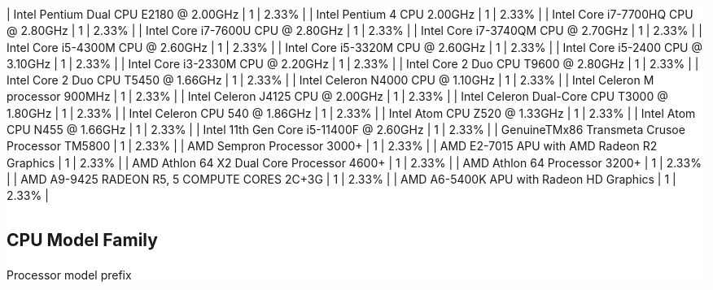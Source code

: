 | Intel Pentium Dual CPU E2180 @ 2.00GHz         | 1         | 2.33%   |
| Intel Pentium 4 CPU 2.00GHz                    | 1         | 2.33%   |
| Intel Core i7-7700HQ CPU @ 2.80GHz             | 1         | 2.33%   |
| Intel Core i7-7600U CPU @ 2.80GHz              | 1         | 2.33%   |
| Intel Core i7-3740QM CPU @ 2.70GHz             | 1         | 2.33%   |
| Intel Core i5-4300M CPU @ 2.60GHz              | 1         | 2.33%   |
| Intel Core i5-3320M CPU @ 2.60GHz              | 1         | 2.33%   |
| Intel Core i5-2400 CPU @ 3.10GHz               | 1         | 2.33%   |
| Intel Core i3-2330M CPU @ 2.20GHz              | 1         | 2.33%   |
| Intel Core 2 Duo CPU T9600 @ 2.80GHz           | 1         | 2.33%   |
| Intel Core 2 Duo CPU T5450 @ 1.66GHz           | 1         | 2.33%   |
| Intel Celeron N4000 CPU @ 1.10GHz              | 1         | 2.33%   |
| Intel Celeron M processor 900MHz               | 1         | 2.33%   |
| Intel Celeron J4125 CPU @ 2.00GHz              | 1         | 2.33%   |
| Intel Celeron Dual-Core CPU T3000 @ 1.80GHz    | 1         | 2.33%   |
| Intel Celeron CPU 540 @ 1.86GHz                | 1         | 2.33%   |
| Intel Atom CPU Z520 @ 1.33GHz                  | 1         | 2.33%   |
| Intel Atom CPU N455 @ 1.66GHz                  | 1         | 2.33%   |
| Intel 11th Gen Core i5-11400F @ 2.60GHz        | 1         | 2.33%   |
| GenuineTMx86 Transmeta Crusoe Processor TM5800 | 1         | 2.33%   |
| AMD Sempron Processor 3000+                    | 1         | 2.33%   |
| AMD E2-7015 APU with AMD Radeon R2 Graphics    | 1         | 2.33%   |
| AMD Athlon 64 X2 Dual Core Processor 4600+     | 1         | 2.33%   |
| AMD Athlon 64 Processor 3200+                  | 1         | 2.33%   |
| AMD A9-9425 RADEON R5, 5 COMPUTE CORES 2C+3G   | 1         | 2.33%   |
| AMD A6-5400K APU with Radeon HD Graphics       | 1         | 2.33%   |

CPU Model Family
----------------

Processor model prefix
